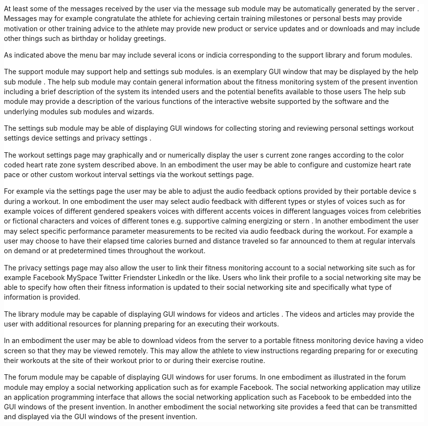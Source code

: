 At least some of the messages received by the user via the message sub module may be automatically generated by the server . Messages may for example congratulate the athlete for achieving certain training milestones or personal bests may provide motivation or other training advice to the athlete may provide new product or service updates and or downloads and may include other things such as birthday or holiday greetings.

As indicated above the menu bar may include several icons or indicia corresponding to the support library and forum modules.

The support module may support help and settings sub modules. is an exemplary GUI window that may be displayed by the help sub module . The help sub module may contain general information about the fitness monitoring system of the present invention including a brief description of the system its intended users and the potential benefits available to those users The help sub module may provide a description of the various functions of the interactive website supported by the software and the underlying modules sub modules and wizards.

The settings sub module may be able of displaying GUI windows for collecting storing and reviewing personal settings workout settings device settings and privacy settings .

The workout settings page may graphically and or numerically display the user s current zone ranges according to the color coded heart rate zone system described above. In an embodiment the user may be able to configure and customize heart rate pace or other custom workout interval settings via the workout settings page.

For example via the settings page the user may be able to adjust the audio feedback options provided by their portable device s during a workout. In one embodiment the user may select audio feedback with different types or styles of voices such as for example voices of different gendered speakers voices with different accents voices in different languages voices from celebrities or fictional characters and voices of different tones e.g. supportive calming energizing or stern . In another embodiment the user may select specific performance parameter measurements to be recited via audio feedback during the workout. For example a user may choose to have their elapsed time calories burned and distance traveled so far announced to them at regular intervals on demand or at predetermined times throughout the workout.

The privacy settings page may also allow the user to link their fitness monitoring account to a social networking site such as for example Facebook MySpace Twitter Friendster LinkedIn or the like. Users who link their profile to a social networking site may be able to specify how often their fitness information is updated to their social networking site and specifically what type of information is provided.

The library module may be capable of displaying GUI windows for videos and articles . The videos and articles may provide the user with additional resources for planning preparing for an executing their workouts.

In an embodiment the user may be able to download videos from the server to a portable fitness monitoring device having a video screen so that they may be viewed remotely. This may allow the athlete to view instructions regarding preparing for or executing their workouts at the site of their workout prior to or during their exercise routine.

The forum module may be capable of displaying GUI windows for user forums. In one embodiment as illustrated in the forum module may employ a social networking application such as for example Facebook. The social networking application may utilize an application programming interface that allows the social networking application such as Facebook to be embedded into the GUI windows of the present invention. In another embodiment the social networking site provides a feed that can be transmitted and displayed via the GUI windows of the present invention.
